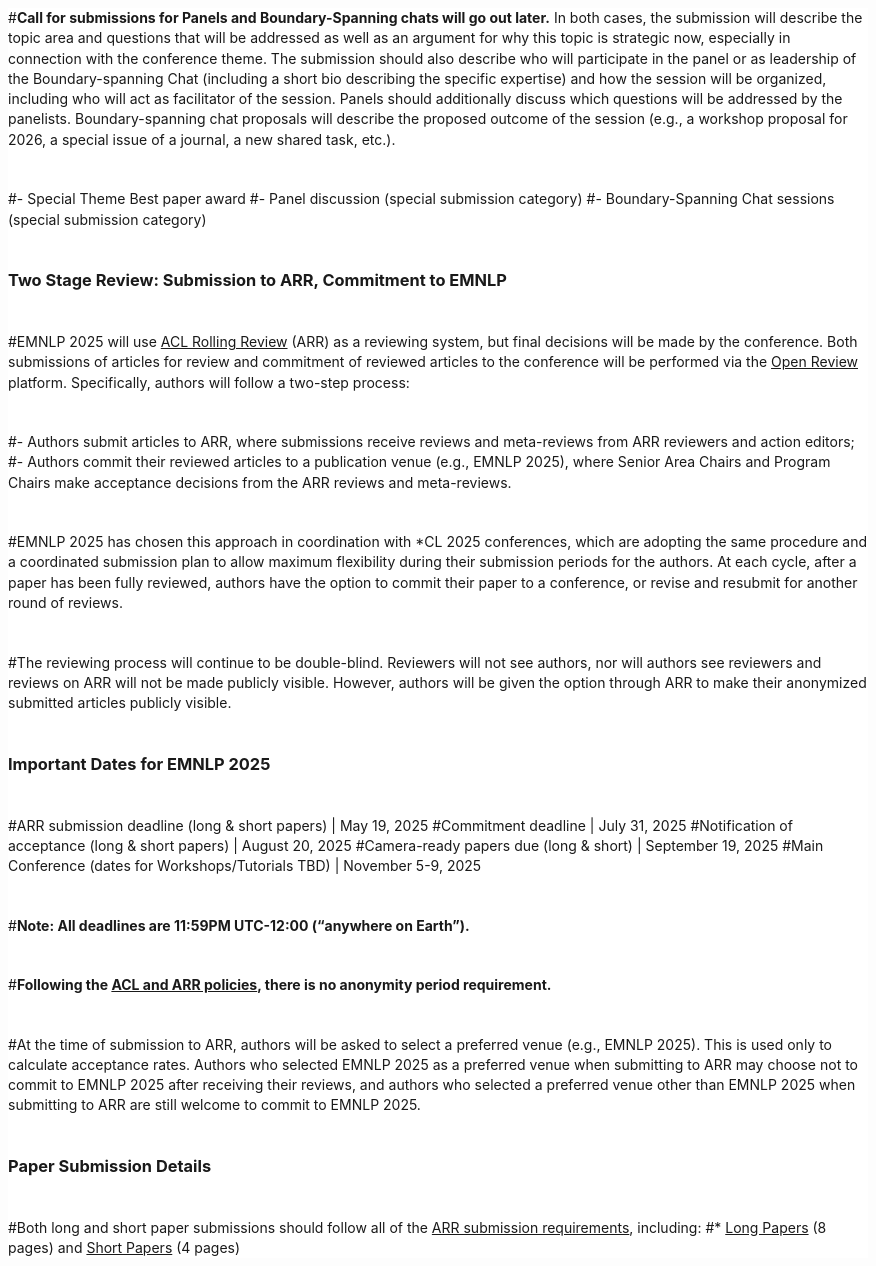 #**Call for submissions for Panels and Boundary-Spanning chats will go out later.** In both cases, the submission will describe the topic area and questions that will be addressed as well as an argument for why this topic is strategic now, especially in connection with the conference theme.  The submission should also describe who will participate in the panel or as leadership of the Boundary-spanning Chat (including a short bio describing the specific expertise) and how the session will be organized, including who will act as facilitator of the session.  Panels should additionally discuss which questions will be addressed by the panelists.  Boundary-spanning chat proposals will describe the proposed outcome of the session (e.g., a workshop proposal for 2026, a special issue of a journal, a new shared task, etc.).
#
#- Special Theme Best paper award
#- Panel discussion (special submission category)
#- Boundary-Spanning Chat sessions (special submission category)
#
### Two Stage Review: Submission to ARR, Commitment to EMNLP
#
#EMNLP 2025 will use [ACL Rolling Review](https://aclrollingreview.org/cfp) (ARR) as a reviewing system, but final decisions will be made by the conference. Both submissions of articles for review and commitment of reviewed articles to the conference will be performed via the [Open Review](https://openreview.net/) platform. Specifically, authors will follow a two-step process:
#
#- Authors submit articles to ARR, where submissions receive reviews and meta-reviews from ARR reviewers and action editors;
#- Authors commit their reviewed articles to a publication venue (e.g., EMNLP 2025), where Senior Area Chairs and Program Chairs make acceptance decisions from the ARR reviews and meta-reviews.
#
#EMNLP 2025 has chosen this approach in coordination with *CL 2025 conferences, which are adopting the same procedure and a coordinated submission plan to allow maximum flexibility during their submission periods for the authors. At each cycle, after a paper has been fully reviewed, authors have the option to commit their paper to a conference, or revise and resubmit for another round of reviews.
#
#The reviewing process will continue to be double-blind. Reviewers will not see authors, nor will authors see reviewers and reviews on ARR will not be made publicly visible. However, authors will be given the option through ARR to make their anonymized submitted articles publicly visible.
#
### Important Dates for EMNLP 2025
#
#ARR submission deadline (long & short papers) | May 19, 2025
#Commitment deadline | July 31, 2025
#Notification of acceptance (long & short papers) | August 20, 2025
#Camera-ready papers due (long & short) | September 19, 2025
#Main Conference (dates for Workshops/Tutorials TBD) | November 5-9, 2025
#
#**Note: All deadlines are 11:59PM UTC-12:00 (“anywhere on Earth”).**
#
#**Following the [ACL and ARR policies](https://www.aclweb.org/portal/content/report-acl-committee-anonymity-policy), there is no anonymity period requirement.**
#
#At the time of submission to ARR, authors will be asked to select a preferred venue (e.g., EMNLP 2025). This is used only to calculate acceptance rates. Authors who selected EMNLP 2025 as a preferred venue when submitting to ARR may choose not to commit to EMNLP 2025 after receiving their reviews, and authors who selected a preferred venue other than EMNLP 2025 when submitting to ARR are still welcome to commit to EMNLP 2025.
#
### Paper Submission Details
#
#Both long and short paper submissions should follow all of the [ARR submission requirements](https://aclrollingreview.org/cfp#paper-submission-information), including:
#* [Long Papers](https://aclrollingreview.org/cfp#long-papers) (8 pages) and [Short Papers](https://aclrollingreview.org/cfp#short-papers) (4 pages)